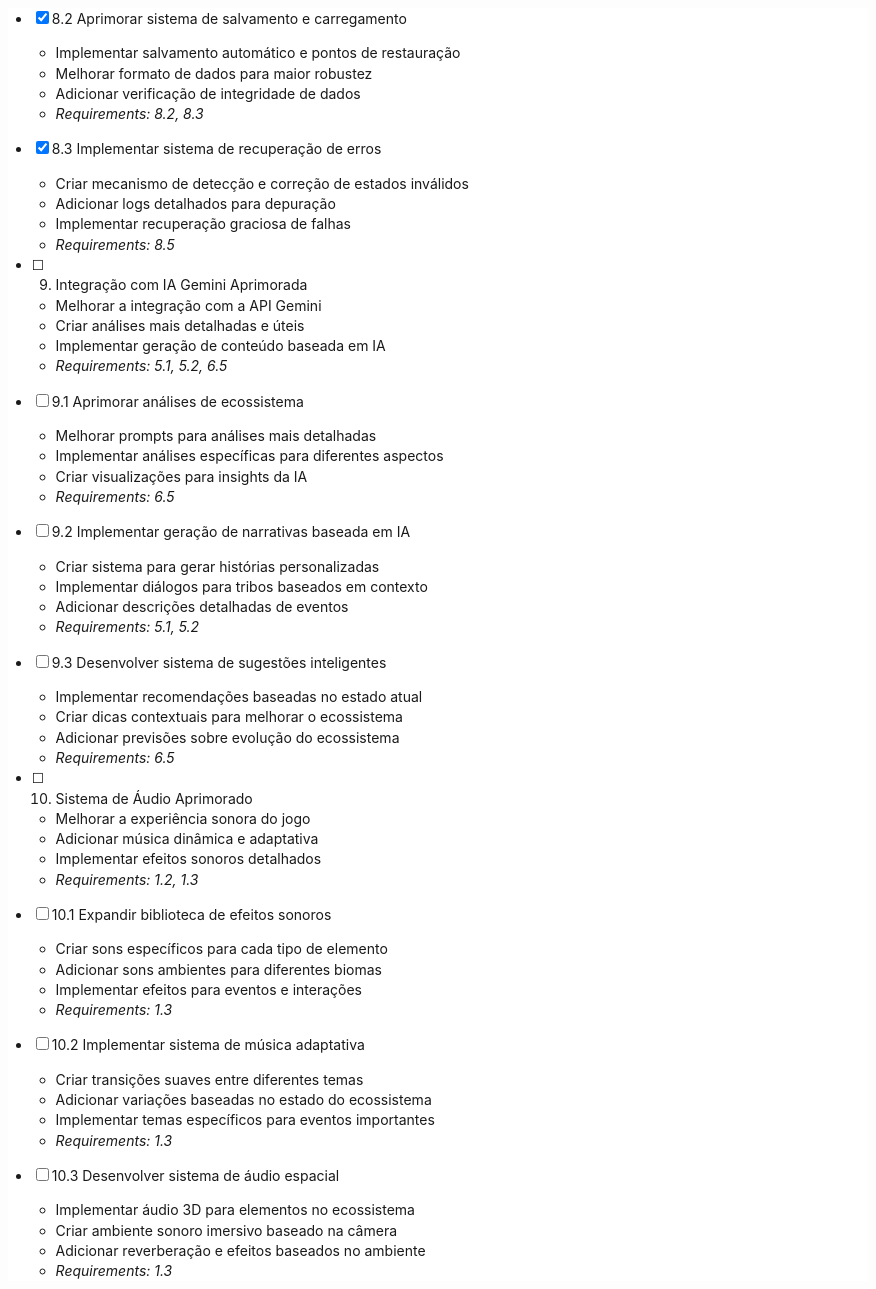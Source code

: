 - [x] 8.2 Aprimorar sistema de salvamento e carregamento

  - Implementar salvamento automático e pontos de restauração
  - Melhorar formato de dados para maior robustez
  - Adicionar verificação de integridade de dados
  - _Requirements: 8.2, 8.3_

- [x] 8.3 Implementar sistema de recuperação de erros

  - Criar mecanismo de detecção e correção de estados inválidos
  - Adicionar logs detalhados para depuração
  - Implementar recuperação graciosa de falhas
  - _Requirements: 8.5_

- [ ] 9. Integração com IA Gemini Aprimorada

  - Melhorar a integração com a API Gemini
  - Criar análises mais detalhadas e úteis
  - Implementar geração de conteúdo baseada em IA
  - _Requirements: 5.1, 5.2, 6.5_

- [ ] 9.1 Aprimorar análises de ecossistema

  - Melhorar prompts para análises mais detalhadas
  - Implementar análises específicas para diferentes aspectos
  - Criar visualizações para insights da IA
  - _Requirements: 6.5_

- [ ] 9.2 Implementar geração de narrativas baseada em IA

  - Criar sistema para gerar histórias personalizadas
  - Implementar diálogos para tribos baseados em contexto
  - Adicionar descrições detalhadas de eventos
  - _Requirements: 5.1, 5.2_

- [ ] 9.3 Desenvolver sistema de sugestões inteligentes

  - Implementar recomendações baseadas no estado atual
  - Criar dicas contextuais para melhorar o ecossistema
  - Adicionar previsões sobre evolução do ecossistema
  - _Requirements: 6.5_

- [ ] 10. Sistema de Áudio Aprimorado

  - Melhorar a experiência sonora do jogo
  - Adicionar música dinâmica e adaptativa
  - Implementar efeitos sonoros detalhados
  - _Requirements: 1.2, 1.3_

- [ ] 10.1 Expandir biblioteca de efeitos sonoros

  - Criar sons específicos para cada tipo de elemento
  - Adicionar sons ambientes para diferentes biomas
  - Implementar efeitos para eventos e interações
  - _Requirements: 1.3_

- [ ] 10.2 Implementar sistema de música adaptativa

  - Criar transições suaves entre diferentes temas
  - Adicionar variações baseadas no estado do ecossistema
  - Implementar temas específicos para eventos importantes
  - _Requirements: 1.3_

- [ ] 10.3 Desenvolver sistema de áudio espacial
  - Implementar áudio 3D para elementos no ecossistema
  - Criar ambiente sonoro imersivo baseado na câmera
  - Adicionar reverberação e efeitos baseados no ambiente
  - _Requirements: 1.3_
